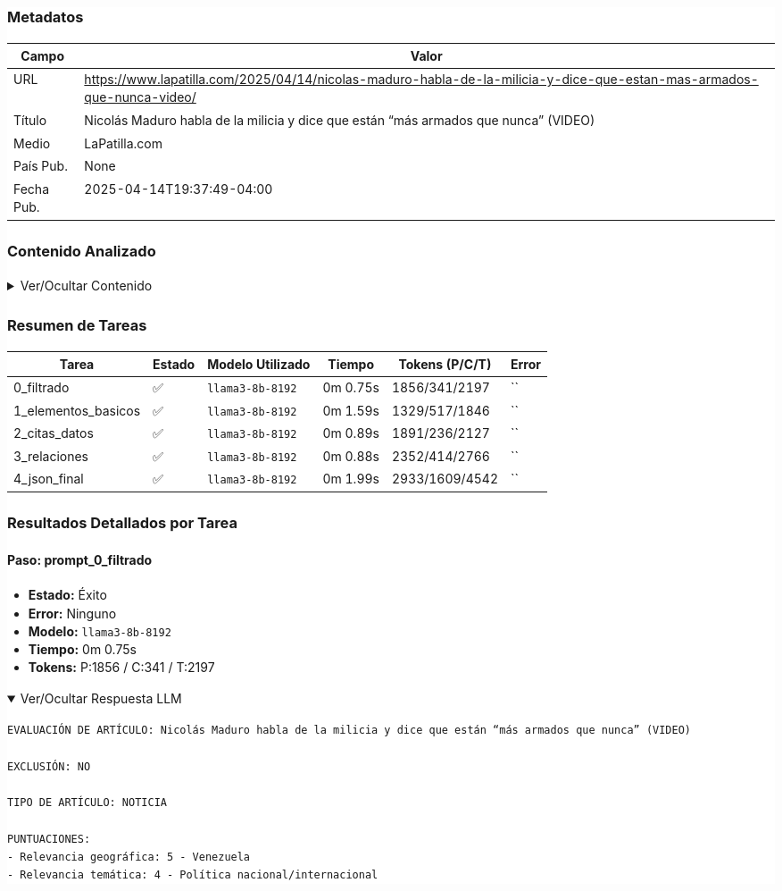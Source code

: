 ### Metadatos

| Campo          | Valor |
|----------------|-------|
| URL            | https://www.lapatilla.com/2025/04/14/nicolas-maduro-habla-de-la-milicia-y-dice-que-estan-mas-armados-que-nunca-video/ |
| Título         | Nicolás Maduro habla de la milicia y dice que están “más armados que nunca” (VIDEO) |
| Medio          | LaPatilla.com |
| País Pub.      | None |
| Fecha Pub.     | 2025-04-14T19:37:49-04:00 |


### Contenido Analizado

<details><summary>Ver/Ocultar Contenido</summary></details>

### Resumen de Tareas

| Tarea | Estado | Modelo Utilizado | Tiempo | Tokens (P/C/T) | Error |
|-------|--------|------------------|--------|----------------|-------|
| 0_filtrado | ✅ | `llama3-8b-8192` | 0m 0.75s | 1856/341/2197 | `` |
| 1_elementos_basicos | ✅ | `llama3-8b-8192` | 0m 1.59s | 1329/517/1846 | `` |
| 2_citas_datos | ✅ | `llama3-8b-8192` | 0m 0.89s | 1891/236/2127 | `` |
| 3_relaciones | ✅ | `llama3-8b-8192` | 0m 0.88s | 2352/414/2766 | `` |
| 4_json_final | ✅ | `llama3-8b-8192` | 0m 1.99s | 2933/1609/4542 | `` |


### Resultados Detallados por Tarea

#### Paso: prompt_0_filtrado

- **Estado:** Éxito
- **Error:** Ninguno
- **Modelo:** `llama3-8b-8192`
- **Tiempo:** 0m 0.75s
- **Tokens:** P:1856 / C:341 / T:2197

<details open><summary>Ver/Ocultar Respuesta LLM</summary>

```text
EVALUACIÓN DE ARTÍCULO: Nicolás Maduro habla de la milicia y dice que están “más armados que nunca” (VIDEO)

EXCLUSIÓN: NO

TIPO DE ARTÍCULO: NOTICIA

PUNTUACIONES:
- Relevancia geográfica: 5 - Venezuela
- Relevancia temática: 4 - Política nacional/internacional
